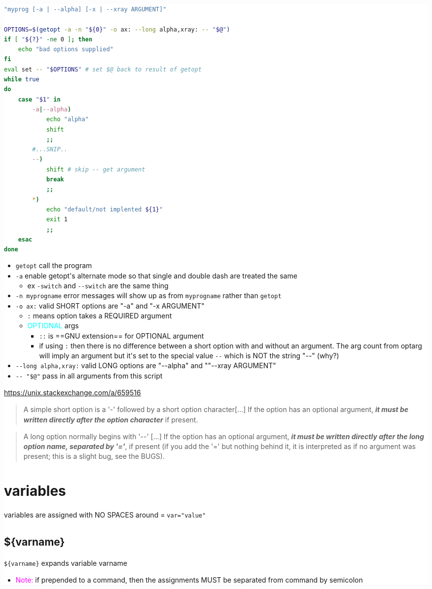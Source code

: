 ```sh
"myprog [-a | --alpha] [-x | --xray ARGUMENT]"

OPTIONS=$(getopt -a -n "${0}" -o ax: --long alpha,xray: -- "$@")
if [ "${?}" -ne 0 ]; then
	echo "bad options supplied"
fi
eval set -- "$OPTIONS" # set $@ back to result of getopt
while true
do
    case "$1" in
        -a|--alpha)
            echo "alpha"
            shift
            ;;
        #...SNIP..
        --)
            shift # skip -- get argument
            break
            ;;
        *)
            echo "default/not implented ${1}"
            exit 1
            ;;
    esac
done
```
- `getopt` call the program
- `-a` enable getopt's alternate mode  so that single and double dash are treated the same
	- ex `-switch` and `--switch` are the same thing
- `-n myprogname` error messages will show up as from `myprogname` rather than `getopt`
- `-o ax:` valid SHORT options are "-a" and "-x ARGUMENT"
	- `:` means option takes a REQUIRED argument
	- <font color="cyan">OPTIONAL</font> args
		- `::` is ==GNU extension== for OPTIONAL argument
		- if using `:` then there is no difference between a short option with and without an argument. The arg count from optarg will imply an argument but it's set to the special value `--` which is NOT the string "--" (why?) 
- `--long alpha,xray:` valid LONG options are "--alpha" and ""--xray ARGUMENT"
- `-- "$@"` pass in all arguments from this script

https://unix.stackexchange.com/a/659516
> A simple short option is a '-' followed by a short option character[...] If the option has an optional argument, **_it must be written directly after the option character_** if present.

> A long option normally begins with '--' [...] If the option has an optional argument, **_it must be written directly after the long option name, separated by '='_**, if present (if you add the '=' but nothing behind it, it is interpreted as if no argument was present; this is a slight bug, see the BUGS).
# variables
variables are assigned with NO SPACES around = `var="value"`
## ${varname}
`${varname}` expands variable varname
- <font color="magenta">Note:</font> if prepended to a command, then the assignments MUST be separated from command by semicolon
